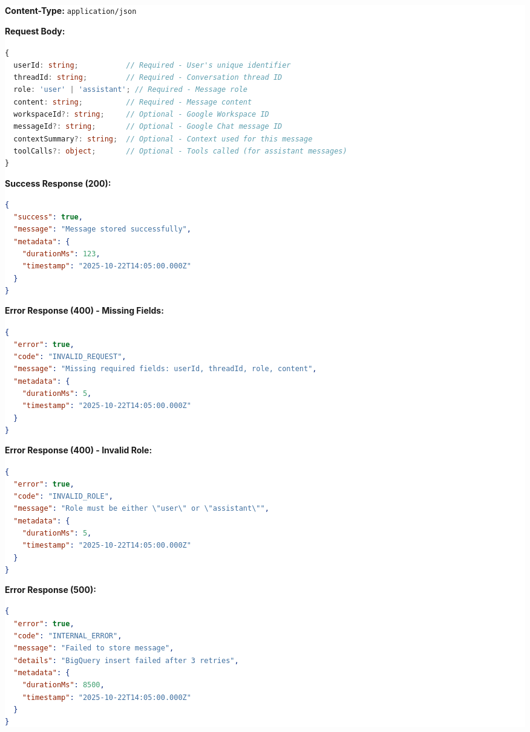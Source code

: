 **Content-Type:** `application/json`

**Request Body:**
```typescript
{
  userId: string;           // Required - User's unique identifier
  threadId: string;         // Required - Conversation thread ID
  role: 'user' | 'assistant'; // Required - Message role
  content: string;          // Required - Message content
  workspaceId?: string;     // Optional - Google Workspace ID
  messageId?: string;       // Optional - Google Chat message ID
  contextSummary?: string;  // Optional - Context used for this message
  toolCalls?: object;       // Optional - Tools called (for assistant messages)
}
```

**Success Response (200):**
```json
{
  "success": true,
  "message": "Message stored successfully",
  "metadata": {
    "durationMs": 123,
    "timestamp": "2025-10-22T14:05:00.000Z"
  }
}
```

**Error Response (400) - Missing Fields:**
```json
{
  "error": true,
  "code": "INVALID_REQUEST",
  "message": "Missing required fields: userId, threadId, role, content",
  "metadata": {
    "durationMs": 5,
    "timestamp": "2025-10-22T14:05:00.000Z"
  }
}
```

**Error Response (400) - Invalid Role:**
```json
{
  "error": true,
  "code": "INVALID_ROLE",
  "message": "Role must be either \"user\" or \"assistant\"",
  "metadata": {
    "durationMs": 5,
    "timestamp": "2025-10-22T14:05:00.000Z"
  }
}
```

**Error Response (500):**
```json
{
  "error": true,
  "code": "INTERNAL_ERROR",
  "message": "Failed to store message",
  "details": "BigQuery insert failed after 3 retries",
  "metadata": {
    "durationMs": 8500,
    "timestamp": "2025-10-22T14:05:00.000Z"
  }
}
```
